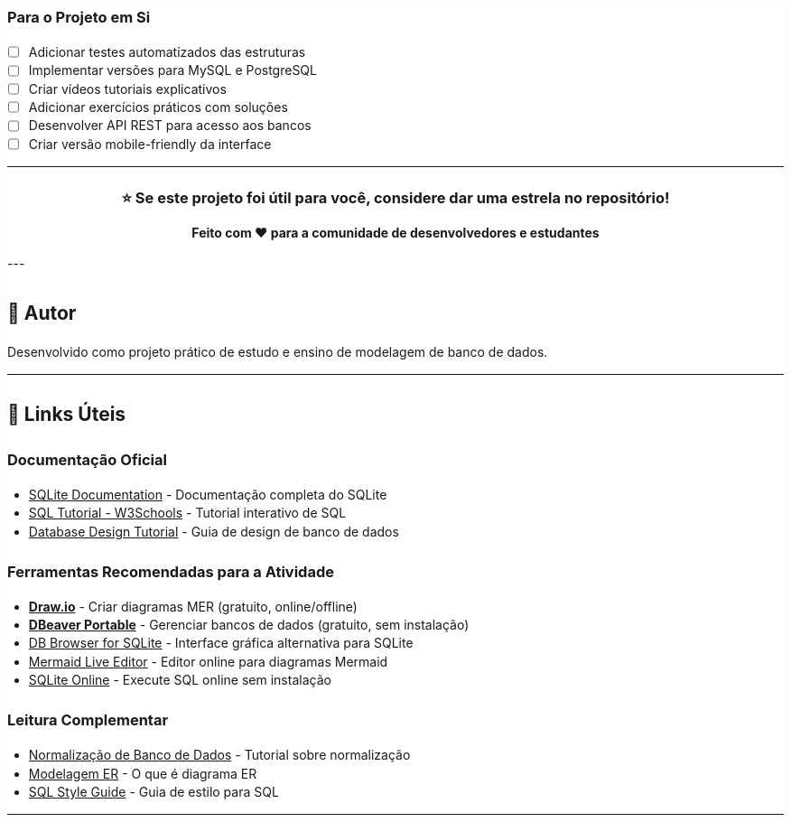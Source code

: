 ### Para o Projeto em Si
- [ ] Adicionar testes automatizados das estruturas
- [ ] Implementar versões para MySQL e PostgreSQL
- [ ] Criar vídeos tutoriais explicativos
- [ ] Adicionar exercícios práticos com soluções
- [ ] Desenvolver API REST para acesso aos bancos
- [ ] Criar versão mobile-friendly da interface

---

<div align="center">

### ⭐ Se este projeto foi útil para você, considere dar uma estrela no repositório!

**Feito com ❤️ para a comunidade de desenvolvedores e estudantes**

</div>
---

## 👥 Autor

Desenvolvido como projeto prático de estudo e ensino de modelagem de banco de dados.

---

## 🔗 Links Úteis

### Documentação Oficial
- [SQLite Documentation](https://www.sqlite.org/docs.html) - Documentação completa do SQLite
- [SQL Tutorial - W3Schools](https://www.w3schools.com/sql/) - Tutorial interativo de SQL
- [Database Design Tutorial](https://www.lucidchart.com/pages/database-diagram/database-design) - Guia de design de banco de dados

### Ferramentas Recomendadas para a Atividade
- **[Draw.io](https://app.diagrams.net/)** - Criar diagramas MER (gratuito, online/offline)
- **[DBeaver Portable](https://dbeaver.io/download/)** - Gerenciar bancos de dados (gratuito, sem instalação)
- [DB Browser for SQLite](https://sqlitebrowser.org/) - Interface gráfica alternativa para SQLite
- [Mermaid Live Editor](https://mermaid.live/) - Editor online para diagramas Mermaid
- [SQLite Online](https://sqliteonline.com/) - Execute SQL online sem instalação

### Leitura Complementar
- [Normalização de Banco de Dados](https://www.devmedia.com.br/normalizacao-de-dados-tutorial/19538) - Tutorial sobre normalização
- [Modelagem ER](https://www.lucidchart.com/pages/pt/o-que-e-diagrama-entidade-relacionamento) - O que é diagrama ER
- [SQL Style Guide](https://www.sqlstyle.guide/pt-br/) - Guia de estilo para SQL

---
